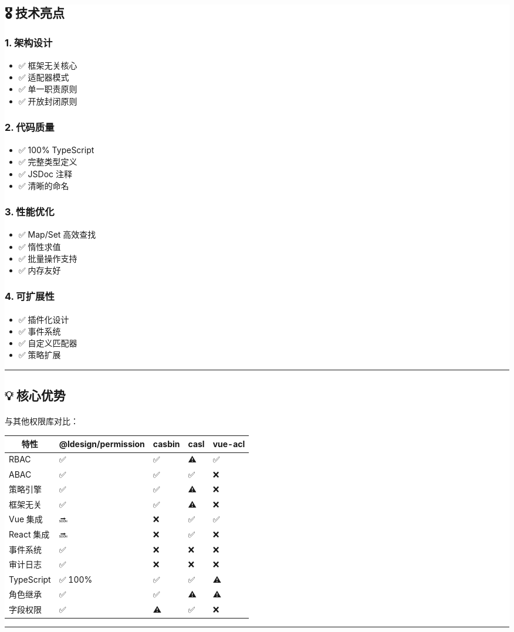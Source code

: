 
## 🎖️ 技术亮点

### 1. 架构设计
- ✅ 框架无关核心
- ✅ 适配器模式
- ✅ 单一职责原则
- ✅ 开放封闭原则

### 2. 代码质量
- ✅ 100% TypeScript
- ✅ 完整类型定义
- ✅ JSDoc 注释
- ✅ 清晰的命名

### 3. 性能优化
- ✅ Map/Set 高效查找
- ✅ 惰性求值
- ✅ 批量操作支持
- ✅ 内存友好

### 4. 可扩展性
- ✅ 插件化设计
- ✅ 事件系统
- ✅ 自定义匹配器
- ✅ 策略扩展

---

## 💡 核心优势

与其他权限库对比：

| 特性 | @ldesign/permission | casbin | casl | vue-acl |
|------|---------------------|--------|------|---------|
| RBAC | ✅ | ✅ | ⚠️ | ✅ |
| ABAC | ✅ | ✅ | ✅ | ❌ |
| 策略引擎 | ✅ | ✅ | ⚠️ | ❌ |
| 框架无关 | ✅ | ✅ | ⚠️ | ❌ |
| Vue 集成 | 🔜 | ❌ | ✅ | ✅ |
| React 集成 | 🔜 | ❌ | ✅ | ❌ |
| 事件系统 | ✅ | ❌ | ❌ | ❌ |
| 审计日志 | ✅ | ❌ | ❌ | ❌ |
| TypeScript | ✅ 100% | ✅ | ✅ | ⚠️ |
| 角色继承 | ✅ | ✅ | ⚠️ | ⚠️ |
| 字段权限 | ✅ | ⚠️ | ✅ | ❌ |

---